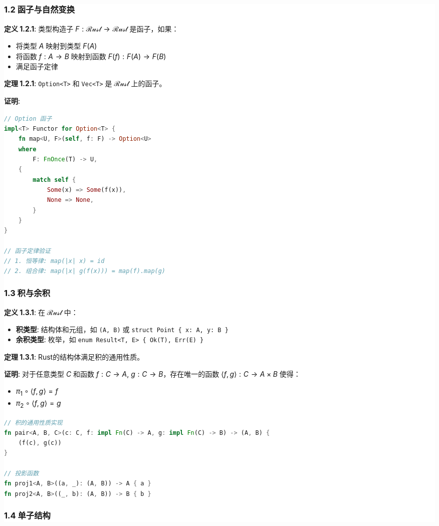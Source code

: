 ### 1.2 函子与自然变换

**定义 1.2.1**: 类型构造子 $F: \mathcal{Rust} \rightarrow \mathcal{Rust}$ 是函子，如果：
- 将类型 $A$ 映射到类型 $F(A)$
- 将函数 $f: A \rightarrow B$ 映射到函数 $F(f): F(A) \rightarrow F(B)$
- 满足函子定律

**定理 1.2.1**: `Option<T>` 和 `Vec<T>` 是 $\mathcal{Rust}$ 上的函子。

**证明**:
```rust
// Option 函子
impl<T> Functor for Option<T> {
    fn map<U, F>(self, f: F) -> Option<U>
    where
        F: FnOnce(T) -> U,
    {
        match self {
            Some(x) => Some(f(x)),
            None => None,
        }
    }
}

// 函子定律验证
// 1. 恒等律: map(|x| x) = id
// 2. 组合律: map(|x| g(f(x))) = map(f).map(g)
```

### 1.3 积与余积

**定义 1.3.1**: 在 $\mathcal{Rust}$ 中：
- **积类型**: 结构体和元组，如 `(A, B)` 或 `struct Point { x: A, y: B }`
- **余积类型**: 枚举，如 `enum Result<T, E> { Ok(T), Err(E) }`

**定理 1.3.1**: Rust的结构体满足积的通用性质。

**证明**:
对于任意类型 $C$ 和函数 $f: C \rightarrow A$, $g: C \rightarrow B$，存在唯一的函数 $\langle f, g \rangle: C \rightarrow A \times B$ 使得：
- $\pi_1 \circ \langle f, g \rangle = f$
- $\pi_2 \circ \langle f, g \rangle = g$

```rust
// 积的通用性质实现
fn pair<A, B, C>(c: C, f: impl Fn(C) -> A, g: impl Fn(C) -> B) -> (A, B) {
    (f(c), g(c))
}

// 投影函数
fn proj1<A, B>((a, _): (A, B)) -> A { a }
fn proj2<A, B>((_, b): (A, B)) -> B { b }
```

### 1.4 单子结构
